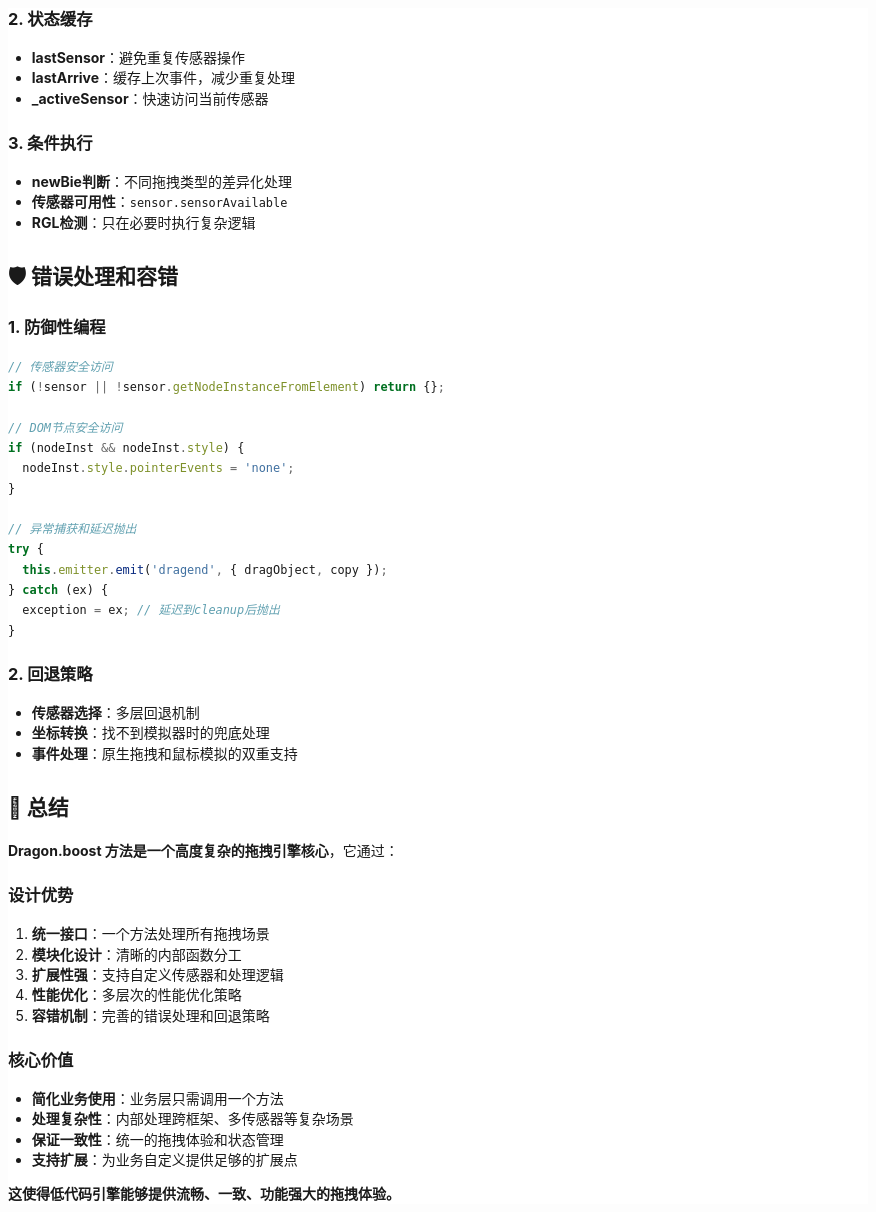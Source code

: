 ### **2. 状态缓存**
- **lastSensor**：避免重复传感器操作
- **lastArrive**：缓存上次事件，减少重复处理
- **_activeSensor**：快速访问当前传感器

### **3. 条件执行**
- **newBie判断**：不同拖拽类型的差异化处理
- **传感器可用性**：`sensor.sensorAvailable`
- **RGL检测**：只在必要时执行复杂逻辑

## 🛡️ 错误处理和容错

### **1. 防御性编程**
```typescript
// 传感器安全访问
if (!sensor || !sensor.getNodeInstanceFromElement) return {};

// DOM节点安全访问
if (nodeInst && nodeInst.style) {
  nodeInst.style.pointerEvents = 'none';
}

// 异常捕获和延迟抛出
try {
  this.emitter.emit('dragend', { dragObject, copy });
} catch (ex) {
  exception = ex; // 延迟到cleanup后抛出
}
```

### **2. 回退策略**
- **传感器选择**：多层回退机制
- **坐标转换**：找不到模拟器时的兜底处理
- **事件处理**：原生拖拽和鼠标模拟的双重支持

## 🎯 总结

**Dragon.boost 方法是一个高度复杂的拖拽引擎核心**，它通过：

### **设计优势**
1. **统一接口**：一个方法处理所有拖拽场景
2. **模块化设计**：清晰的内部函数分工
3. **扩展性强**：支持自定义传感器和处理逻辑
4. **性能优化**：多层次的性能优化策略
5. **容错机制**：完善的错误处理和回退策略

### **核心价值**
- **简化业务使用**：业务层只需调用一个方法
- **处理复杂性**：内部处理跨框架、多传感器等复杂场景
- **保证一致性**：统一的拖拽体验和状态管理
- **支持扩展**：为业务自定义提供足够的扩展点

**这使得低代码引擎能够提供流畅、一致、功能强大的拖拽体验。**
